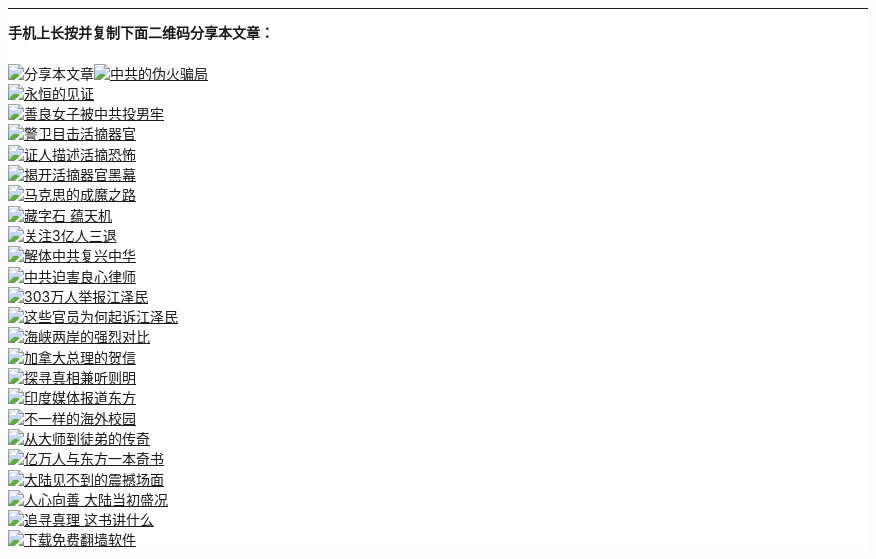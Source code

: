 <hr>    <strong>手机上长按并复制下面二维码分享本文章：</strong><br><br><img src="https://chart.apis.google.com/chart?cht=qr&chs=240x240&choe=UTF-8&chld=M|2&chl=/gb/15/9/13/n4526684.md%231" title="分享本文章"></td><td valign=TOP><a href="/gb/16/1/21/n4622075.md?dfh#1" target="_blank"><img src="https://raw.githubusercontent.com/rmxaqt314/djy/master/gb/300/wei-f1.jpg" title="中共的伪火骗局"  alt="中共的伪火骗局"></a><br><a href="https://github.com/rmxaqt314/www/blob/master/README.md?dfh#9" target="_blank"><img src="https://raw.githubusercontent.com/rmxaqt314/djy/master/gb/300/yong-h.jpg" title="永恒的见证"  alt="永恒的见证"></a><br><a href="/gb/13/9/29/n3974789.md?dfh#1" target="_blank"><img src="https://raw.githubusercontent.com/rmxaqt314/djy/master/gb/300/shang-lnz.jpg" title="善良女子被中共投男牢"  alt="善良女子被中共投男牢"></a><br><a href="/gb/16/3/16/n4663449.md?dfh#1" target="_blank"><img src="https://raw.githubusercontent.com/rmxaqt314/djy/master/gb/300/huo-z3.jpg" title="警卫目击活摘器官"  alt="警卫目击活摘器官"></a><br><a href="/gb/16/8/7/n8177641.md?dfh#1" target="_blank"><img src="https://raw.githubusercontent.com/rmxaqt314/djy/master/gb/300/huo-z4.jpg" title="证人描述活摘恐怖"  alt="证人描述活摘恐怖"></a><br><a href="/gb/10/4/19/n2881569.md?dfh#1" target="_blank"><img src="https://raw.githubusercontent.com/rmxaqt314/djy/master/gb/300/huo-z1.jpg" title="揭开活摘器官黑幕"  alt="揭开活摘器官黑幕"></a><br><a href="/gb/10/11/7/n3077476.md?dfh#1" target="_blank"><img src="https://raw.githubusercontent.com/rmxaqt314/djy/master/gb/300/ma-ks.jpg" title="马克思的成魔之路"  alt="马克思的成魔之路"></a><br><a href="/gb/14/6/9/n4173977.md?dfh#1" target="_blank"><img src="https://raw.githubusercontent.com/rmxaqt314/djy/master/gb/300/chang-zs.jpg" title="藏字石 蕴天机"  alt="藏字石 蕴天机"></a><br><a href="/gb/18/5/10/n10381511.md?dfh#1" target="_blank"><img src="https://raw.githubusercontent.com/rmxaqt314/djy/master/gb/300/st1.jpg" title="关注3亿人三退"  alt="关注3亿人三退"></a><br><a href="/gb/18/3/21/n10237682.md?dfh#1" target="_blank"><img src="https://raw.githubusercontent.com/rmxaqt314/djy/master/gb/300/jie-t.jpg" title="解体中共复兴中华"  alt="解体中共复兴中华"></a><br><a href="/gb/9/2/9/n2422991.md?dfh#1" target="_blank"><img src="https://raw.githubusercontent.com/rmxaqt314/djy/master/gb/300/gao-zs.jpg" title="中共迫害良心律师"  alt="中共迫害良心律师"></a><br><a href="/gb/18/12/9/n10900044.md?dfh#1" target="_blank"><img src="https://raw.githubusercontent.com/rmxaqt314/djy/master/gb/300/sj1.jpg" title="303万人举报江泽民"  alt="303万人举报江泽民"></a><br><a href="/gb/18/8/28/n10672014.md?dfh#1" target="_blank"><img src="https://raw.githubusercontent.com/rmxaqt314/djy/master/gb/300/sj2.jpg" title="这些官员为何起诉江泽民"  alt="这些官员为何起诉江泽民"></a><br><a href="/gb/8/12/18/n2367165.md?dfh#1" target="_blank"><img src="https://raw.githubusercontent.com/rmxaqt314/djy/master/gb/300/liangan.jpg" title="海峡两岸的强烈对比"  alt="海峡两岸的强烈对比"></a><br><a href="/gb/15/12/10/n4593139.md?dfh#1" target="_blank"><img src="https://raw.githubusercontent.com/rmxaqt314/djy/master/gb/300/jia-ndzl.jpg" title="加拿大总理的贺信"  alt="加拿大总理的贺信"></a><br><a href="/gb/11/6/17/n3289382.md?dfh#1" target="_blank"><img src="https://raw.githubusercontent.com/rmxaqt314/djy/master/gb/300/xiao-wd.jpg" title="探寻真相兼听则明"  alt="探寻真相兼听则明"></a><br><a href="/gb/18/10/27/n10812623.md?dfh#1" target="_blank"><img src="https://raw.githubusercontent.com/rmxaqt314/djy/master/gb/300/yindu.jpg" title="印度媒体报道东方"  alt="印度媒体报道东方"></a><br><a href="/gb/18/6/9/n10469652.md?dfh#1" target="_blank"><img src="https://raw.githubusercontent.com/rmxaqt314/djy/master/gb/300/xie-j.jpg" title="不一样的海外校园"  alt="不一样的海外校园"></a><br><a href="/gb/7/4/5/n1669415.md?dfh#1" target="_blank"><img src="https://raw.githubusercontent.com/rmxaqt314/djy/master/gb/300/li-up.jpg" title="从大师到徒弟的传奇"  alt="从大师到徒弟的传奇"></a><br><a href="/gb/17/5/26/n9191512.md?dfh#1" target="_blank"><img src="https://raw.githubusercontent.com/rmxaqt314/djy/master/gb/300/zfl2.jpg" title="亿万人与东方一本奇书"  alt="亿万人与东方一本奇书"></a><br><a href="/gb/13/11/27/n4020290.md?dfh#1" target="_blank"><img src="https://raw.githubusercontent.com/rmxaqt314/djy/master/gb/300/zhen-h.jpg" title="大陆见不到的震撼场面"  alt="大陆见不到的震撼场面"></a><br><a href="/gb/15/7/17/n4482910.md?dfh#1" target="_blank"><img src="https://raw.githubusercontent.com/rmxaqt314/djy/master/gb/300/dalu-sk.jpg" title="人心向善 大陆当初盛况"  alt="人心向善 大陆当初盛况"></a><br><a href="/gb/19/1/5/n10955468.md?dfh#1" target="_blank"><img src="https://raw.githubusercontent.com/rmxaqt314/djy/master/gb/300/zfl1.jpg" title="追寻真理 这书讲什么"  alt="追寻真理 这书讲什么"></a><br><a href="https://github.com/bannedbook/fanqiang/wiki" target="_blank"><img src="https://raw.githubusercontent.com/rmxaqt314/djy/master/gb/300/fq1.jpg" title="下载免费翻墙软件"  alt="下载免费翻墙软件"></a><br></td></tr></table>